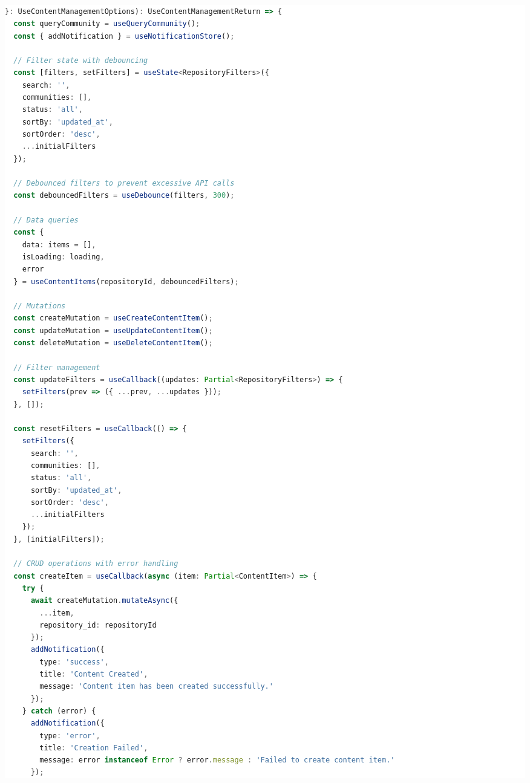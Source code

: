 ```typescript
}: UseContentManagementOptions): UseContentManagementReturn => {
  const queryCommunity = useQueryCommunity();
  const { addNotification } = useNotificationStore();

  // Filter state with debouncing
  const [filters, setFilters] = useState<RepositoryFilters>({
    search: '',
    communities: [],
    status: 'all',
    sortBy: 'updated_at',
    sortOrder: 'desc',
    ...initialFilters
  });

  // Debounced filters to prevent excessive API calls
  const debouncedFilters = useDebounce(filters, 300);

  // Data queries
  const { 
    data: items = [], 
    isLoading: loading, 
    error 
  } = useContentItems(repositoryId, debouncedFilters);

  // Mutations
  const createMutation = useCreateContentItem();
  const updateMutation = useUpdateContentItem();
  const deleteMutation = useDeleteContentItem();

  // Filter management
  const updateFilters = useCallback((updates: Partial<RepositoryFilters>) => {
    setFilters(prev => ({ ...prev, ...updates }));
  }, []);

  const resetFilters = useCallback(() => {
    setFilters({
      search: '',
      communities: [],
      status: 'all',
      sortBy: 'updated_at',
      sortOrder: 'desc',
      ...initialFilters
    });
  }, [initialFilters]);

  // CRUD operations with error handling
  const createItem = useCallback(async (item: Partial<ContentItem>) => {
    try {
      await createMutation.mutateAsync({
        ...item,
        repository_id: repositoryId
      });
      addNotification({
        type: 'success',
        title: 'Content Created',
        message: 'Content item has been created successfully.'
      });
    } catch (error) {
      addNotification({
        type: 'error',
        title: 'Creation Failed',
        message: error instanceof Error ? error.message : 'Failed to create content item.'
      });
```